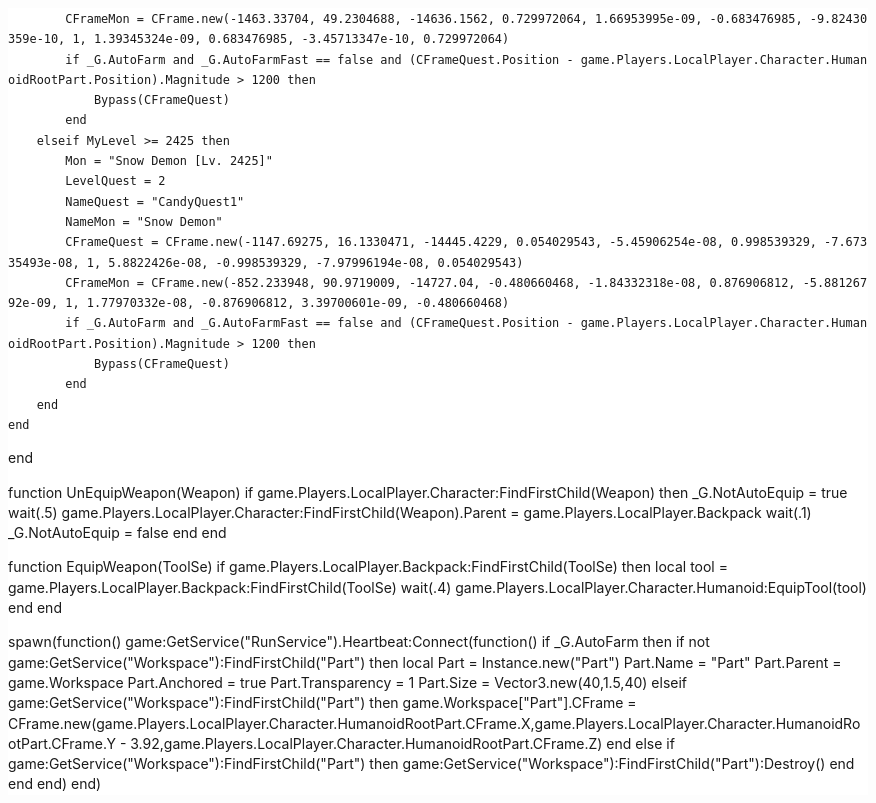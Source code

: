			CFrameMon = CFrame.new(-1463.33704, 49.2304688, -14636.1562, 0.729972064, 1.66953995e-09, -0.683476985, -9.82430359e-10, 1, 1.39345324e-09, 0.683476985, -3.45713347e-10, 0.729972064)
			if _G.AutoFarm and _G.AutoFarmFast == false and (CFrameQuest.Position - game.Players.LocalPlayer.Character.HumanoidRootPart.Position).Magnitude > 1200 then
				Bypass(CFrameQuest)
			end
		elseif MyLevel >= 2425 then
			Mon = "Snow Demon [Lv. 2425]"
			LevelQuest = 2
			NameQuest = "CandyQuest1"
			NameMon = "Snow Demon"
			CFrameQuest = CFrame.new(-1147.69275, 16.1330471, -14445.4229, 0.054029543, -5.45906254e-08, 0.998539329, -7.67335493e-08, 1, 5.8822426e-08, -0.998539329, -7.97996194e-08, 0.054029543)
			CFrameMon = CFrame.new(-852.233948, 90.9719009, -14727.04, -0.480660468, -1.84332318e-08, 0.876906812, -5.88126792e-09, 1, 1.77970332e-08, -0.876906812, 3.39700601e-09, -0.480660468)
			if _G.AutoFarm and _G.AutoFarmFast == false and (CFrameQuest.Position - game.Players.LocalPlayer.Character.HumanoidRootPart.Position).Magnitude > 1200 then
				Bypass(CFrameQuest)
			end
		end
	end
end

function UnEquipWeapon(Weapon)
	if game.Players.LocalPlayer.Character:FindFirstChild(Weapon) then
		_G.NotAutoEquip = true
		wait(.5)
		game.Players.LocalPlayer.Character:FindFirstChild(Weapon).Parent = game.Players.LocalPlayer.Backpack
		wait(.1)
		_G.NotAutoEquip = false
	end
end

function EquipWeapon(ToolSe)
	if game.Players.LocalPlayer.Backpack:FindFirstChild(ToolSe) then
		local tool = game.Players.LocalPlayer.Backpack:FindFirstChild(ToolSe)
		wait(.4)
		game.Players.LocalPlayer.Character.Humanoid:EquipTool(tool)
	end
end



spawn(function()
	game:GetService("RunService").Heartbeat:Connect(function()
		if _G.AutoFarm then
			if not game:GetService("Workspace"):FindFirstChild("Part") then
				local Part = Instance.new("Part")
				Part.Name = "Part"
				Part.Parent = game.Workspace
				Part.Anchored = true
				Part.Transparency = 1
				Part.Size = Vector3.new(40,1.5,40)
			elseif game:GetService("Workspace"):FindFirstChild("Part") then
				game.Workspace["Part"].CFrame = CFrame.new(game.Players.LocalPlayer.Character.HumanoidRootPart.CFrame.X,game.Players.LocalPlayer.Character.HumanoidRootPart.CFrame.Y - 3.92,game.Players.LocalPlayer.Character.HumanoidRootPart.CFrame.Z)
			end
		else
			if game:GetService("Workspace"):FindFirstChild("Part") then
				game:GetService("Workspace"):FindFirstChild("Part"):Destroy()
			end
		end
	end)
end)